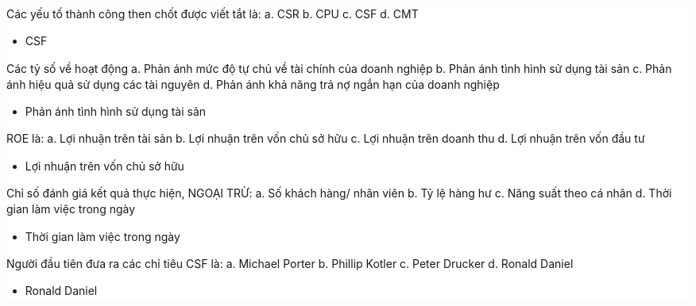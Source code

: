 Các yếu tố thành công then chốt được viết tắt là:
a. CSR
b. CPU
c. CSF
d. CMT
- CSF

Các tỷ số về hoạt động
a. Phản ánh mức độ tự chủ về tài chính của doanh nghiệp
b. Phản ánh tình hình sử dụng tài sản
c. Phản ánh hiệu quả sử dụng các tài nguyên
d. Phản ánh khả năng trả nợ ngắn hạn của doanh nghiệp
- Phản ánh tình hình sử dụng tài sản

ROE là:
a. Lợi nhuận trên tài sản
b. Lợi nhuận trên vốn chủ sở hữu
c. Lợi nhuận trên doanh thu
d. Lợi nhuận trên vốn đầu tư
- Lợi nhuận trên vốn chủ sở hữu

Chỉ số đánh giá kết quả thực hiện, NGOẠI TRỪ:
a. Số khách hàng/ nhân viên
b. Tỷ lệ hàng hư
c. Năng suất theo cá nhân
d. Thời gian làm việc trong ngày
- Thời gian làm việc trong ngày

Người đầu tiên đưa ra các chỉ tiêu CSF là:
a. Michael Porter
b. Phillip Kotler
c. Peter Drucker
d. Ronald Daniel
- Ronald Daniel
